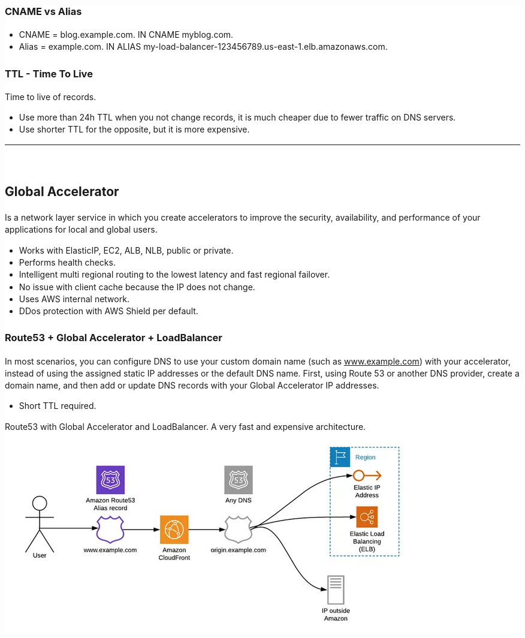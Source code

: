 ### CNAME vs Alias
- CNAME = blog.example.com. IN CNAME myblog.com.
- Alias = example.com. IN ALIAS my-load-balancer-123456789.us-east-1.elb.amazonaws.com.

### TTL - Time To Live
Time to live of records.

- Use more than 24h TTL when you not change records, it is much cheaper due to fewer traffic on DNS servers.
- Use shorter TTL for the opposite, but it is more expensive.

---
<br>

## Global Accelerator
Is a network layer service in which you create accelerators to improve the security, availability, and performance of your applications for local and global users.

- Works with ElasticIP, EC2, ALB, NLB, public or private.
- Performs health checks.
- Intelligent multi regional routing to the lowest latency and fast regional failover.
- No issue with client cache because the IP does not change.
- Uses AWS internal network.
- DDos protection with AWS Shield per default.


### Route53 + Global Accelerator + LoadBalancer
In most scenarios, you can configure DNS to use your custom domain name (such as www.example.com) with your accelerator, instead of using the assigned static IP addresses or the default DNS name. First, using Route 53 or another DNS provider, create a domain name, and then add or update DNS records with your Global Accelerator IP addresses.

- Short TTL required.

Route53 with Global Accelerator and LoadBalancer. A very fast and expensive architecture.
![Accelerator](./draws/accelerator-route53-loadbalancer.png)
